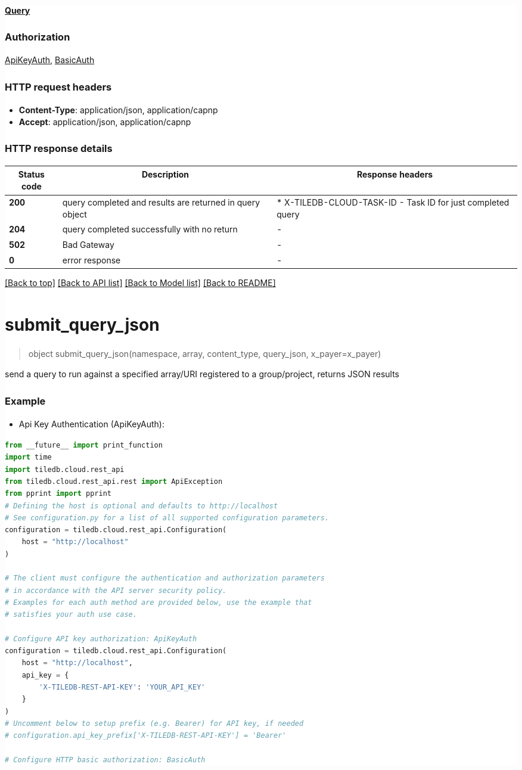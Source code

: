 [**Query**](Query.md)

### Authorization

[ApiKeyAuth](../README.md#ApiKeyAuth), [BasicAuth](../README.md#BasicAuth)

### HTTP request headers

- **Content-Type**: application/json, application/capnp
- **Accept**: application/json, application/capnp

### HTTP response details

| Status code | Description                                              | Response headers                                                  |
| ----------- | -------------------------------------------------------- | ----------------------------------------------------------------- |
| **200**     | query completed and results are returned in query object | \* X-TILEDB-CLOUD-TASK-ID - Task ID for just completed query <br> |
| **204**     | query completed successfully with no return              | -                                                                 |
| **502**     | Bad Gateway                                              | -                                                                 |
| **0**       | error response                                           | -                                                                 |

[[Back to top]](#) [[Back to API list]](../README.md#documentation-for-api-endpoints) [[Back to Model list]](../README.md#documentation-for-models) [[Back to README]](../README.md)

# **submit_query_json**

> object submit_query_json(namespace, array, content_type, query_json, x_payer=x_payer)

send a query to run against a specified array/URI registered to a group/project, returns JSON results

### Example

- Api Key Authentication (ApiKeyAuth):

```python
from __future__ import print_function
import time
import tiledb.cloud.rest_api
from tiledb.cloud.rest_api.rest import ApiException
from pprint import pprint
# Defining the host is optional and defaults to http://localhost
# See configuration.py for a list of all supported configuration parameters.
configuration = tiledb.cloud.rest_api.Configuration(
    host = "http://localhost"
)

# The client must configure the authentication and authorization parameters
# in accordance with the API server security policy.
# Examples for each auth method are provided below, use the example that
# satisfies your auth use case.

# Configure API key authorization: ApiKeyAuth
configuration = tiledb.cloud.rest_api.Configuration(
    host = "http://localhost",
    api_key = {
        'X-TILEDB-REST-API-KEY': 'YOUR_API_KEY'
    }
)
# Uncomment below to setup prefix (e.g. Bearer) for API key, if needed
# configuration.api_key_prefix['X-TILEDB-REST-API-KEY'] = 'Bearer'

# Configure HTTP basic authorization: BasicAuth
```